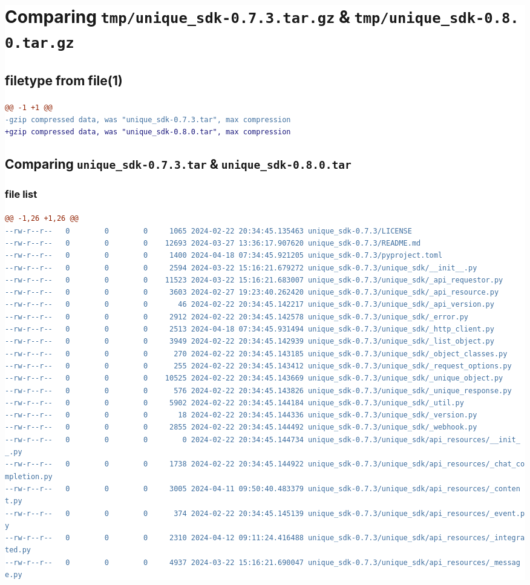 # Comparing `tmp/unique_sdk-0.7.3.tar.gz` & `tmp/unique_sdk-0.8.0.tar.gz`

## filetype from file(1)

```diff
@@ -1 +1 @@
-gzip compressed data, was "unique_sdk-0.7.3.tar", max compression
+gzip compressed data, was "unique_sdk-0.8.0.tar", max compression
```

## Comparing `unique_sdk-0.7.3.tar` & `unique_sdk-0.8.0.tar`

### file list

```diff
@@ -1,26 +1,26 @@
--rw-r--r--   0        0        0     1065 2024-02-22 20:34:45.135463 unique_sdk-0.7.3/LICENSE
--rw-r--r--   0        0        0    12693 2024-03-27 13:36:17.907620 unique_sdk-0.7.3/README.md
--rw-r--r--   0        0        0     1400 2024-04-18 07:34:45.921205 unique_sdk-0.7.3/pyproject.toml
--rw-r--r--   0        0        0     2594 2024-03-22 15:16:21.679272 unique_sdk-0.7.3/unique_sdk/__init__.py
--rw-r--r--   0        0        0    11523 2024-03-22 15:16:21.683007 unique_sdk-0.7.3/unique_sdk/_api_requestor.py
--rw-r--r--   0        0        0     3603 2024-02-27 19:23:40.262420 unique_sdk-0.7.3/unique_sdk/_api_resource.py
--rw-r--r--   0        0        0       46 2024-02-22 20:34:45.142217 unique_sdk-0.7.3/unique_sdk/_api_version.py
--rw-r--r--   0        0        0     2912 2024-02-22 20:34:45.142578 unique_sdk-0.7.3/unique_sdk/_error.py
--rw-r--r--   0        0        0     2513 2024-04-18 07:34:45.931494 unique_sdk-0.7.3/unique_sdk/_http_client.py
--rw-r--r--   0        0        0     3949 2024-02-22 20:34:45.142939 unique_sdk-0.7.3/unique_sdk/_list_object.py
--rw-r--r--   0        0        0      270 2024-02-22 20:34:45.143185 unique_sdk-0.7.3/unique_sdk/_object_classes.py
--rw-r--r--   0        0        0      255 2024-02-22 20:34:45.143412 unique_sdk-0.7.3/unique_sdk/_request_options.py
--rw-r--r--   0        0        0    10525 2024-02-22 20:34:45.143669 unique_sdk-0.7.3/unique_sdk/_unique_object.py
--rw-r--r--   0        0        0      576 2024-02-22 20:34:45.143826 unique_sdk-0.7.3/unique_sdk/_unique_response.py
--rw-r--r--   0        0        0     5902 2024-02-22 20:34:45.144184 unique_sdk-0.7.3/unique_sdk/_util.py
--rw-r--r--   0        0        0       18 2024-02-22 20:34:45.144336 unique_sdk-0.7.3/unique_sdk/_version.py
--rw-r--r--   0        0        0     2855 2024-02-22 20:34:45.144492 unique_sdk-0.7.3/unique_sdk/_webhook.py
--rw-r--r--   0        0        0        0 2024-02-22 20:34:45.144734 unique_sdk-0.7.3/unique_sdk/api_resources/__init__.py
--rw-r--r--   0        0        0     1738 2024-02-22 20:34:45.144922 unique_sdk-0.7.3/unique_sdk/api_resources/_chat_completion.py
--rw-r--r--   0        0        0     3005 2024-04-11 09:50:40.483379 unique_sdk-0.7.3/unique_sdk/api_resources/_content.py
--rw-r--r--   0        0        0      374 2024-02-22 20:34:45.145139 unique_sdk-0.7.3/unique_sdk/api_resources/_event.py
--rw-r--r--   0        0        0     2310 2024-04-12 09:11:24.416488 unique_sdk-0.7.3/unique_sdk/api_resources/_integrated.py
--rw-r--r--   0        0        0     4937 2024-03-22 15:16:21.690047 unique_sdk-0.7.3/unique_sdk/api_resources/_message.py
```